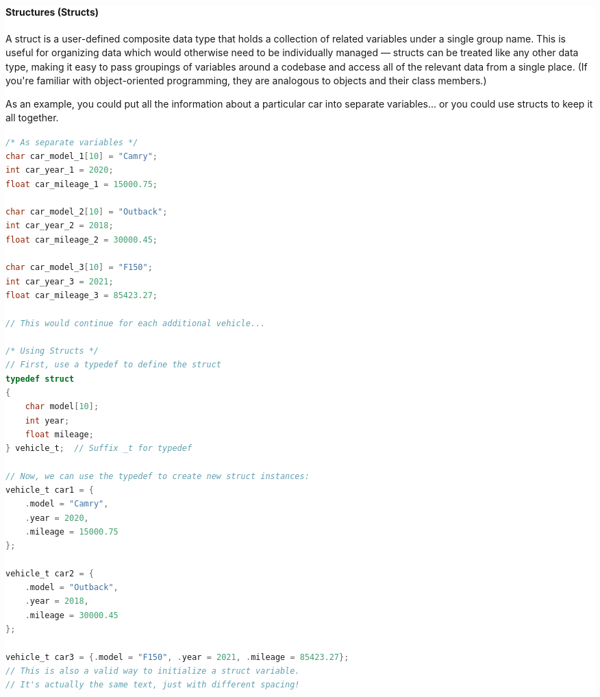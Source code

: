 #### Structures (Structs)

A struct is a user-defined composite data type that holds a collection of related variables under a single group name. This is useful for organizing data which would otherwise need to be individually managed — structs can be treated like any other data type, making it easy to pass groupings of variables around a codebase and access all of the relevant data from a single place. (If you're familiar with object-oriented programming, they are analogous to objects and their class members.)

As an example, you could put all the information about a particular car into separate variables... or you could use structs to keep it all together.

```c
/* As separate variables */
char car_model_1[10] = "Camry";
int car_year_1 = 2020;
float car_mileage_1 = 15000.75;

char car_model_2[10] = "Outback";
int car_year_2 = 2018;
float car_mileage_2 = 30000.45;

char car_model_3[10] = "F150";
int car_year_3 = 2021;
float car_mileage_3 = 85423.27;

// This would continue for each additional vehicle...

/* Using Structs */
// First, use a typedef to define the struct
typedef struct
{
    char model[10];
    int year;
    float mileage;
} vehicle_t;  // Suffix _t for typedef

// Now, we can use the typedef to create new struct instances:
vehicle_t car1 = {
	.model = "Camry", 
	.year = 2020, 
	.mileage = 15000.75
};
	
vehicle_t car2 = {
	.model = "Outback", 
	.year = 2018, 
	.mileage = 30000.45
};

vehicle_t car3 = {.model = "F150", .year = 2021, .mileage = 85423.27};
// This is also a valid way to initialize a struct variable.
// It's actually the same text, just with different spacing!
```


[^gnu]: GNU refers to a powerful set of free, open-source software tools that are ubiquitously used in microcontroller development. Our most frequently-used GNU tools will be gcc (the GNU C compiler) and gdb (GNU debug).